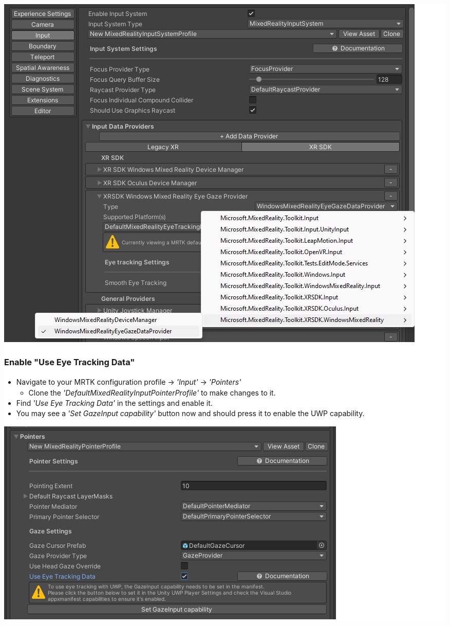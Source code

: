 ![MRTK data provider](../../images/eye-tracking/mrtk_setup_eyes_dataprovider.jpg)

### Enable "Use Eye Tracking Data"

- Navigate to your MRTK configuration profile -> _'Input'_ -> _'Pointers'_
  - Clone the _'DefaultMixedRealityInputPointerProfile'_ to make changes to it.
- Find _'Use Eye Tracking Data'_ in the settings and enable it.
- You may see a _'Set GazeInput capability'_ button now and should press it to enable the UWP capability.

![MRTK use eye tracking data](../../images/eye-tracking/mrtk-et-use-data-setting.png)
